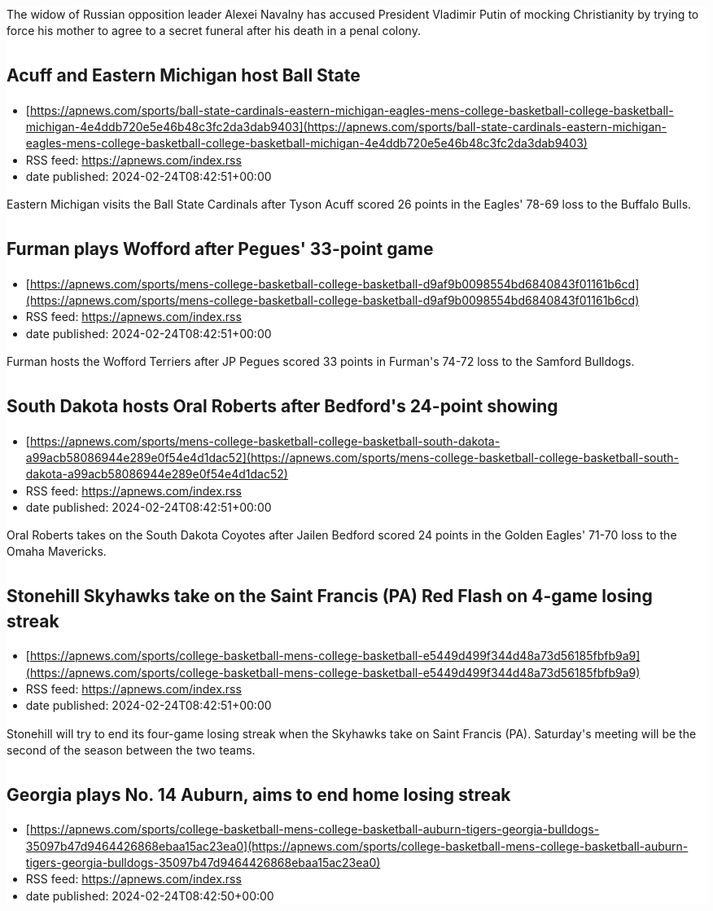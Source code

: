 The widow of Russian opposition leader Alexei Navalny has accused President Vladimir Putin of mocking Christianity by trying to force his mother to agree to a secret funeral after his death in a penal colony.

## Acuff and Eastern Michigan host Ball State
 - [https://apnews.com/sports/ball-state-cardinals-eastern-michigan-eagles-mens-college-basketball-college-basketball-michigan-4e4ddb720e5e46b48c3fc2da3dab9403](https://apnews.com/sports/ball-state-cardinals-eastern-michigan-eagles-mens-college-basketball-college-basketball-michigan-4e4ddb720e5e46b48c3fc2da3dab9403)
 - RSS feed: https://apnews.com/index.rss
 - date published: 2024-02-24T08:42:51+00:00

Eastern Michigan visits the Ball State Cardinals after Tyson Acuff scored 26 points in the Eagles' 78-69 loss to the Buffalo Bulls.

## Furman plays Wofford after Pegues' 33-point game
 - [https://apnews.com/sports/mens-college-basketball-college-basketball-d9af9b0098554bd6840843f01161b6cd](https://apnews.com/sports/mens-college-basketball-college-basketball-d9af9b0098554bd6840843f01161b6cd)
 - RSS feed: https://apnews.com/index.rss
 - date published: 2024-02-24T08:42:51+00:00

Furman hosts the Wofford Terriers after JP Pegues scored 33 points in Furman's 74-72 loss to the Samford Bulldogs.

## South Dakota hosts Oral Roberts after Bedford's 24-point showing
 - [https://apnews.com/sports/mens-college-basketball-college-basketball-south-dakota-a99acb58086944e289e0f54e4d1dac52](https://apnews.com/sports/mens-college-basketball-college-basketball-south-dakota-a99acb58086944e289e0f54e4d1dac52)
 - RSS feed: https://apnews.com/index.rss
 - date published: 2024-02-24T08:42:51+00:00

Oral Roberts takes on the South Dakota Coyotes after Jailen Bedford scored 24 points in the Golden Eagles' 71-70 loss to the Omaha Mavericks.

## Stonehill Skyhawks take on the Saint Francis (PA) Red Flash on 4-game losing streak
 - [https://apnews.com/sports/college-basketball-mens-college-basketball-e5449d499f344d48a73d56185fbfb9a9](https://apnews.com/sports/college-basketball-mens-college-basketball-e5449d499f344d48a73d56185fbfb9a9)
 - RSS feed: https://apnews.com/index.rss
 - date published: 2024-02-24T08:42:51+00:00

Stonehill will try to end its four-game losing streak when the Skyhawks take on Saint Francis (PA). Saturday's meeting will be the second of the season between the two teams.

## Georgia plays No. 14 Auburn, aims to end home losing streak
 - [https://apnews.com/sports/college-basketball-mens-college-basketball-auburn-tigers-georgia-bulldogs-35097b47d9464426868ebaa15ac23ea0](https://apnews.com/sports/college-basketball-mens-college-basketball-auburn-tigers-georgia-bulldogs-35097b47d9464426868ebaa15ac23ea0)
 - RSS feed: https://apnews.com/index.rss
 - date published: 2024-02-24T08:42:50+00:00
